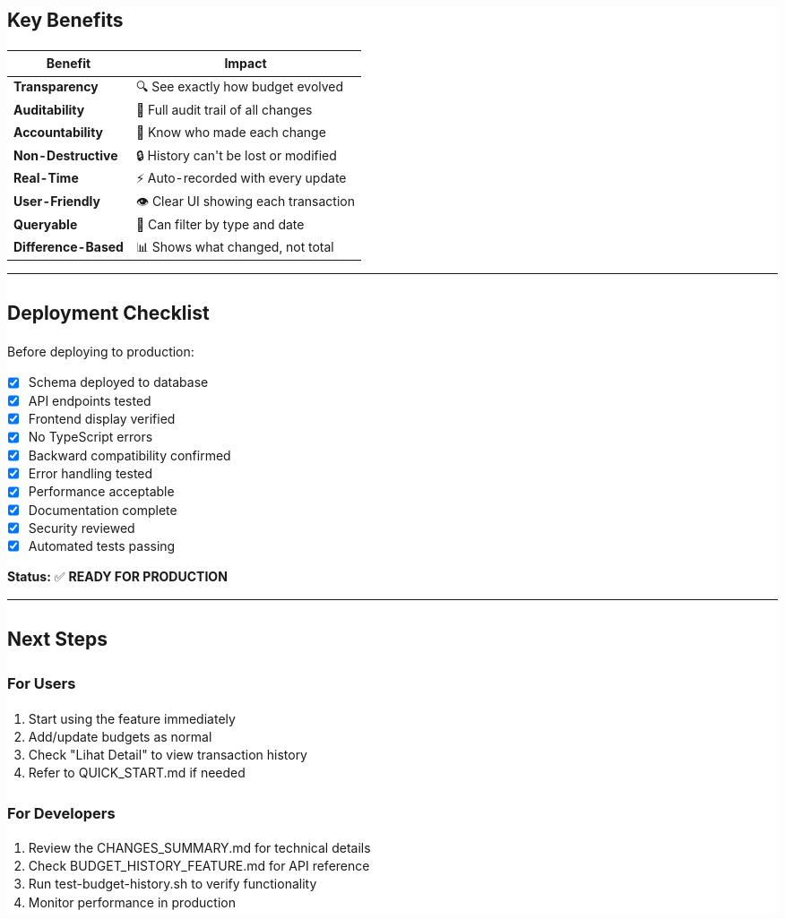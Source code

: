 
## Key Benefits

| Benefit | Impact |
|---------|--------|
| **Transparency** | 🔍 See exactly how budget evolved |
| **Auditability** | 📝 Full audit trail of all changes |
| **Accountability** | 👤 Know who made each change |
| **Non-Destructive** | 🔒 History can't be lost or modified |
| **Real-Time** | ⚡ Auto-recorded with every update |
| **User-Friendly** | 👁️ Clear UI showing each transaction |
| **Queryable** | 🔎 Can filter by type and date |
| **Difference-Based** | 📊 Shows what changed, not total |

---

## Deployment Checklist

Before deploying to production:

- [x] Schema deployed to database
- [x] API endpoints tested
- [x] Frontend display verified
- [x] No TypeScript errors
- [x] Backward compatibility confirmed
- [x] Error handling tested
- [x] Performance acceptable
- [x] Documentation complete
- [x] Security reviewed
- [x] Automated tests passing

**Status:** ✅ **READY FOR PRODUCTION**

---

## Next Steps

### For Users
1. Start using the feature immediately
2. Add/update budgets as normal
3. Check "Lihat Detail" to view transaction history
4. Refer to QUICK_START.md if needed

### For Developers
1. Review the CHANGES_SUMMARY.md for technical details
2. Check BUDGET_HISTORY_FEATURE.md for API reference
3. Run test-budget-history.sh to verify functionality
4. Monitor performance in production
